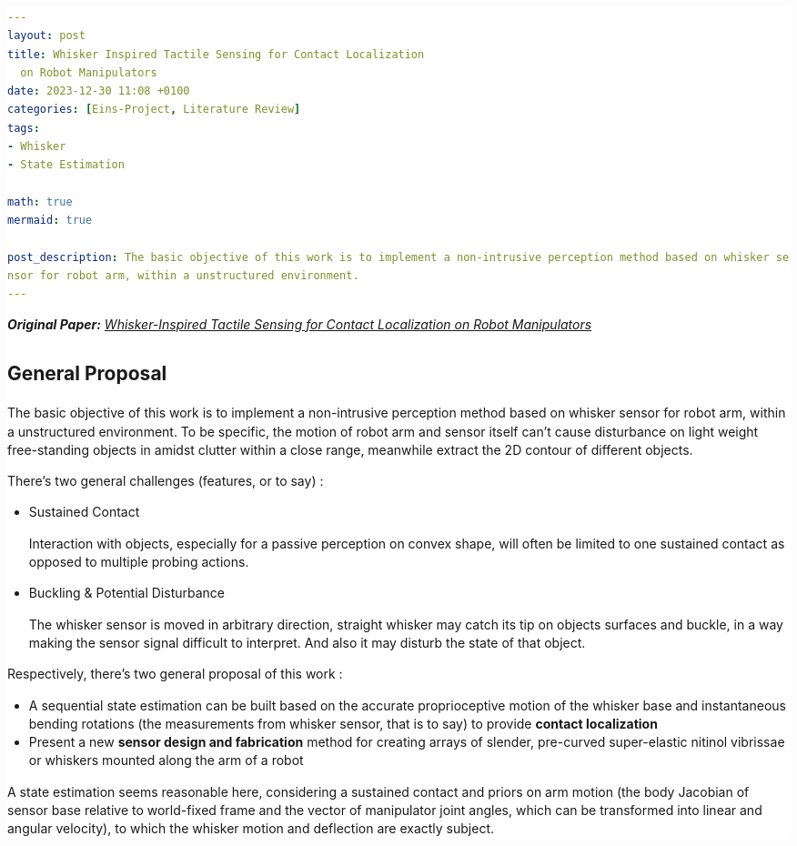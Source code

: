 ```yaml
---
layout: post
title: Whisker Inspired Tactile Sensing for Contact Localization
  on Robot Manipulators
date: 2023-12-30 11:08 +0100
categories: [Eins-Project, Literature Review]
tags:
- Whisker
- State Estimation

math: true
mermaid: true

post_description: The basic objective of this work is to implement a non-intrusive perception method based on whisker sensor for robot arm, within a unstructured environment. 
---
```

***Original Paper:*** *[Whisker-Inspired Tactile Sensing for Contact Localization on Robot Manipulators](https://arxiv.org/abs/2210.12387)*

## **General Proposal**

The basic objective of this work is to implement a non-intrusive perception method based on whisker sensor for robot arm, within a unstructured environment. To be specific, the motion of robot arm and sensor itself can’t cause disturbance on light weight free-standing objects in amidst clutter within a close range, meanwhile extract the 2D contour of different objects. 

There’s two general challenges (features, or to say) :

- Sustained Contact
    
    Interaction with objects, especially for a passive perception on convex shape, will often be limited to one sustained contact as opposed to multiple probing actions. 
    
- Buckling & Potential Disturbance
    
    The whisker sensor is moved in arbitrary direction, straight whisker may catch its tip on objects surfaces and buckle, in a way making the sensor signal difficult to interpret. And also it may disturb the state of that object. 
    

Respectively, there’s two general proposal of this work :

- A sequential state estimation can be built based on the accurate proprioceptive motion of the whisker base and instantaneous bending rotations (the measurements from whisker sensor, that is to say) to provide **contact localization**
- Present a new **sensor design and fabrication** method for creating arrays of slender, pre-curved super-elastic nitinol vibrissae or whiskers mounted along the arm of a robot

A state estimation seems reasonable here, considering a sustained contact and priors on arm motion (the body Jacobian of sensor base relative to world-fixed frame and the vector of manipulator joint angles, which can be transformed into linear and angular velocity), to which the whisker motion and deflection are exactly subject. 
